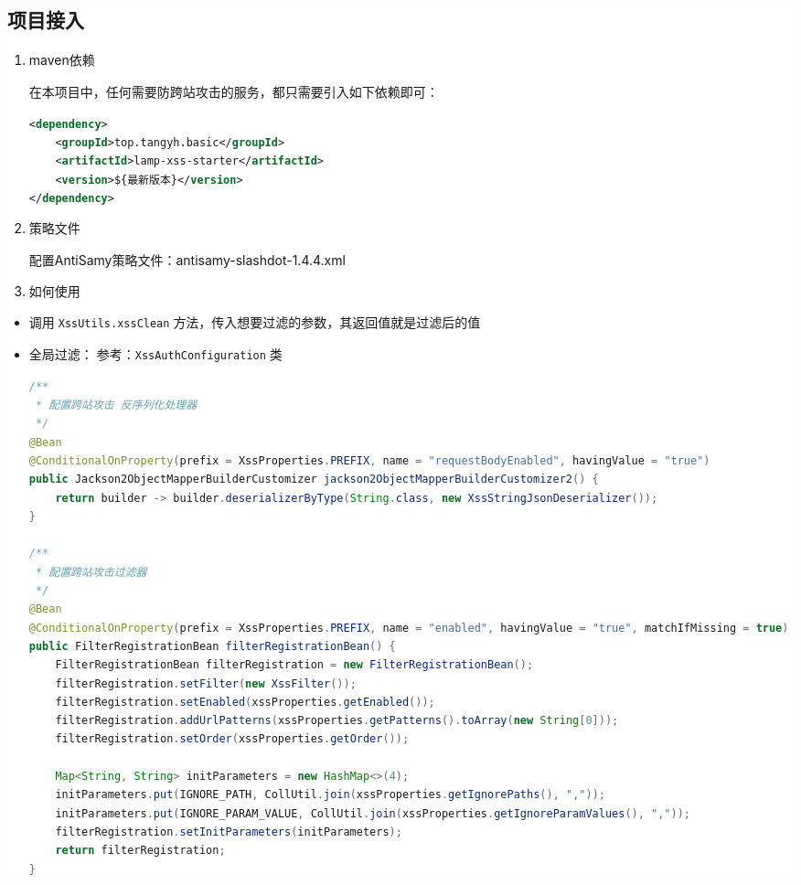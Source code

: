## 项目接入

1. maven依赖

   在本项目中，任何需要防跨站攻击的服务，都只需要引入如下依赖即可：

   ```xml
   <dependency>
       <groupId>top.tangyh.basic</groupId>
       <artifactId>lamp-xss-starter</artifactId>
       <version>${最新版本}</version>
   </dependency>
   ```

2. 策略文件

   配置AntiSamy策略文件：antisamy-slashdot-1.4.4.xml

3. 如何使用

- 调用 `XssUtils.xssClean` 方法，传入想要过滤的参数，其返回值就是过滤后的值

- 全局过滤： 参考：`XssAuthConfiguration` 类

  ```java
  /**
   * 配置跨站攻击 反序列化处理器
   */
  @Bean
  @ConditionalOnProperty(prefix = XssProperties.PREFIX, name = "requestBodyEnabled", havingValue = "true")
  public Jackson2ObjectMapperBuilderCustomizer jackson2ObjectMapperBuilderCustomizer2() {
      return builder -> builder.deserializerByType(String.class, new XssStringJsonDeserializer());
  }
  
  /**
   * 配置跨站攻击过滤器
   */
  @Bean
  @ConditionalOnProperty(prefix = XssProperties.PREFIX, name = "enabled", havingValue = "true", matchIfMissing = true)
  public FilterRegistrationBean filterRegistrationBean() {
      FilterRegistrationBean filterRegistration = new FilterRegistrationBean();
      filterRegistration.setFilter(new XssFilter());
      filterRegistration.setEnabled(xssProperties.getEnabled());
      filterRegistration.addUrlPatterns(xssProperties.getPatterns().toArray(new String[0]));
      filterRegistration.setOrder(xssProperties.getOrder());
  
      Map<String, String> initParameters = new HashMap<>(4);
      initParameters.put(IGNORE_PATH, CollUtil.join(xssProperties.getIgnorePaths(), ","));
      initParameters.put(IGNORE_PARAM_VALUE, CollUtil.join(xssProperties.getIgnoreParamValues(), ","));
      filterRegistration.setInitParameters(initParameters);
      return filterRegistration;
  }
  ```
